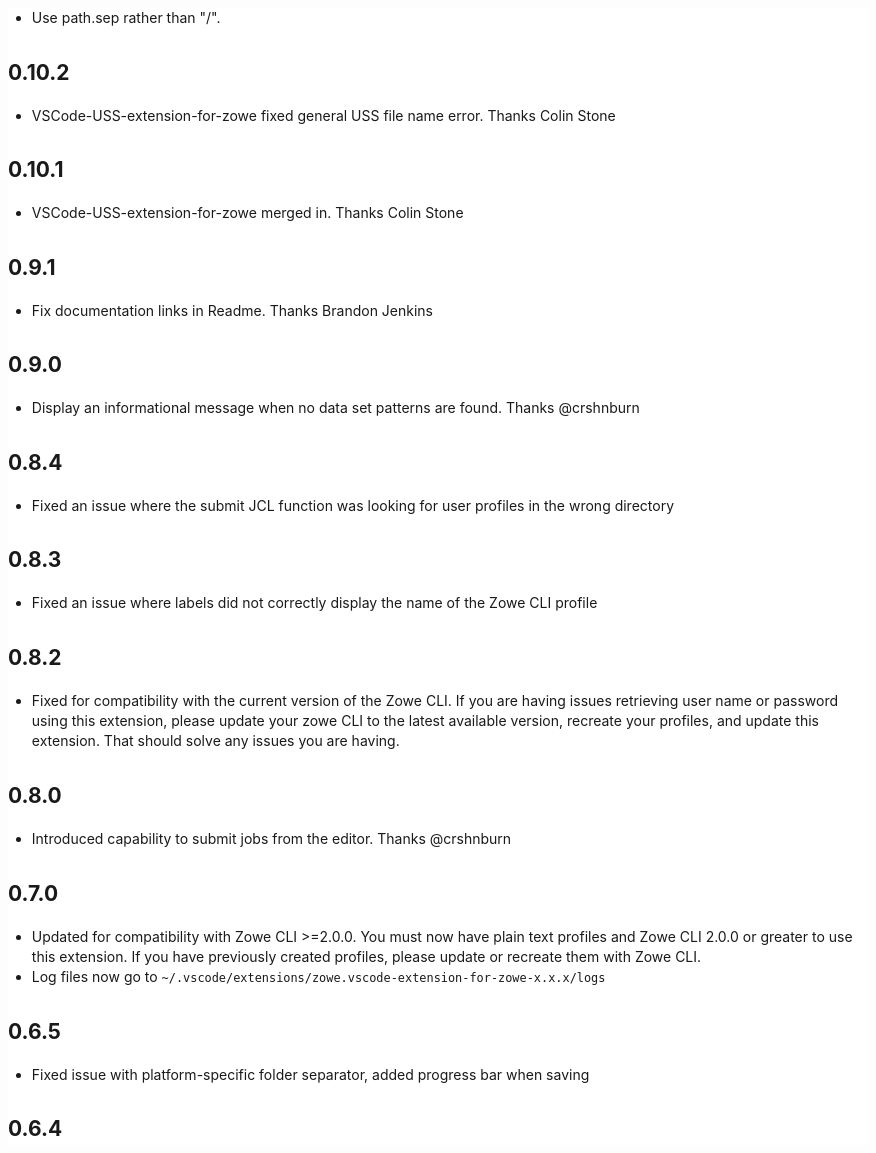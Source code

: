 - Use path.sep rather than "/".

## 0.10.2

- VSCode-USS-extension-for-zowe fixed general USS file name error. Thanks Colin Stone

## 0.10.1

- VSCode-USS-extension-for-zowe merged in. Thanks Colin Stone

## 0.9.1

- Fix documentation links in Readme. Thanks Brandon Jenkins

## 0.9.0

- Display an informational message when no data set patterns are found. Thanks @crshnburn

## 0.8.4

- Fixed an issue where the submit JCL function was looking for user profiles in the wrong directory

## 0.8.3

- Fixed an issue where labels did not correctly display the name of the Zowe CLI profile

## 0.8.2

- Fixed for compatibility with the current version of the Zowe CLI. If you are having issues retrieving user name or password using this extension, please update your zowe CLI to the latest available version, recreate your profiles, and update this extension. That should solve any issues you are having.

## 0.8.0

- Introduced capability to submit jobs from the editor. Thanks @crshnburn

## 0.7.0

- Updated for compatibility with Zowe CLI >=2.0.0. You must now have plain text profiles and Zowe CLI 2.0.0 or greater to use this extension. If you have previously created profiles, please update or recreate them with Zowe CLI.
- Log files now go to `~/.vscode/extensions/zowe.vscode-extension-for-zowe-x.x.x/logs`

## 0.6.5

- Fixed issue with platform-specific folder separator, added progress bar when saving

## 0.6.4
